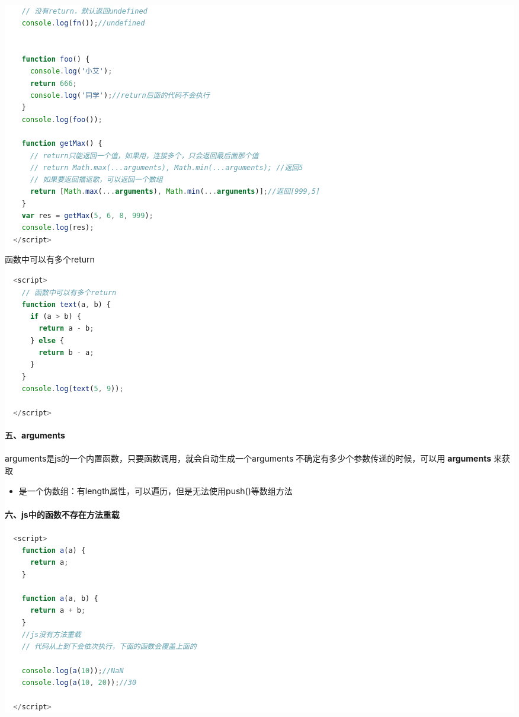 ```javascript
    // 没有return，默认返回undefined
    console.log(fn());//undefined


    function foo() {
      console.log('小艾');
      return 666;
      console.log('同学');//return后面的代码不会执行
    }
    console.log(foo());

    function getMax() {
      // return只能返回一个值，如果用，连接多个，只会返回最后面那个值
      // return Math.max(...arguments), Math.min(...arguments); //返回5
      // 如果要返回福讴歌，可以返回一个数组
      return [Math.max(...arguments), Math.min(...arguments)];//返回[999,5]
    }
    var res = getMax(5, 6, 8, 999);
    console.log(res);
  </script>
```
函数中可以有多个return
```javascript
  <script>
    // 函数中可以有多个return
    function text(a, b) {
      if (a > b) {
        return a - b;
      } else {
        return b - a;
      }
    }
    console.log(text(5, 9));

  </script>
```
#### 五、arguments
arguments是js的一个内置函数，只要函数调用，就会自动生成一个arguments
不确定有多少个参数传递的时候，可以用 **arguments** 来获取

- 是一个伪数组：有length属性，可以遍历，但是无法使用push()等数组方法
#### 六、js中的函数不存在方法重载
```javascript
  <script>
    function a(a) {
      return a;
    }

    function a(a, b) {
      return a + b;
    }
    //js没有方法重载
    // 代码从上到下会依次执行，下面的函数会覆盖上面的

    console.log(a(10));//NaN
    console.log(a(10, 20));//30

  </script>
```
